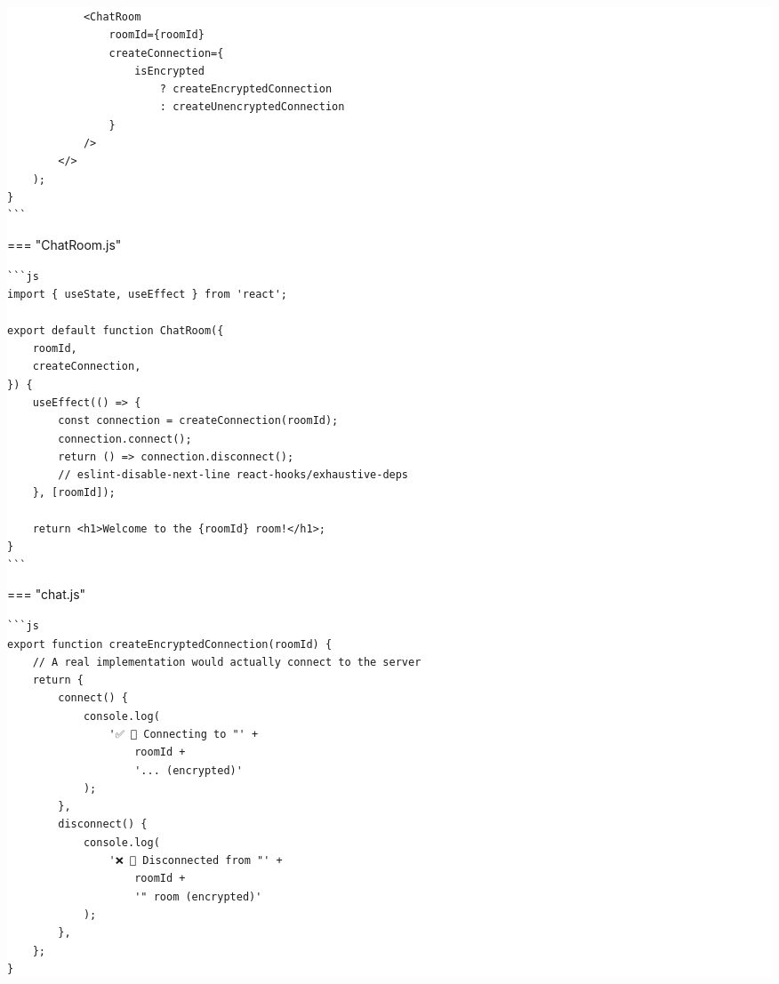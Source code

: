     			<ChatRoom
    				roomId={roomId}
    				createConnection={
    					isEncrypted
    						? createEncryptedConnection
    						: createUnencryptedConnection
    				}
    			/>
    		</>
    	);
    }
    ```

=== "ChatRoom.js"

    ```js
    import { useState, useEffect } from 'react';

    export default function ChatRoom({
    	roomId,
    	createConnection,
    }) {
    	useEffect(() => {
    		const connection = createConnection(roomId);
    		connection.connect();
    		return () => connection.disconnect();
    		// eslint-disable-next-line react-hooks/exhaustive-deps
    	}, [roomId]);

    	return <h1>Welcome to the {roomId} room!</h1>;
    }
    ```

=== "chat.js"

    ```js
    export function createEncryptedConnection(roomId) {
    	// A real implementation would actually connect to the server
    	return {
    		connect() {
    			console.log(
    				'✅ 🔐 Connecting to "' +
    					roomId +
    					'... (encrypted)'
    			);
    		},
    		disconnect() {
    			console.log(
    				'❌ 🔐 Disconnected from "' +
    					roomId +
    					'" room (encrypted)'
    			);
    		},
    	};
    }

